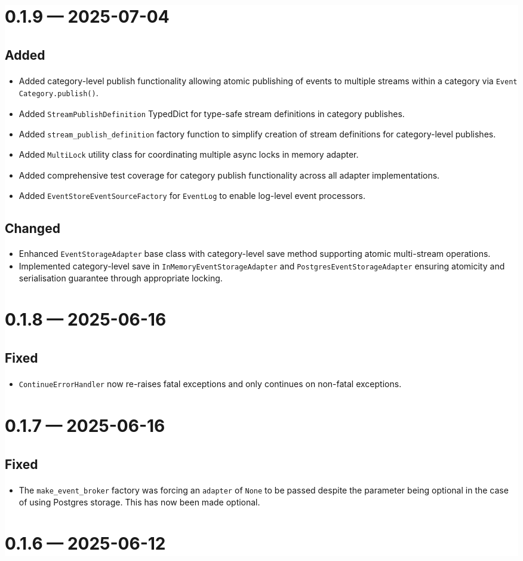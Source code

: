 
<a id='changelog-0.1.9'></a>
# 0.1.9 — 2025-07-04

## Added

- Added category-level publish functionality allowing atomic publishing of
  events to multiple streams within a category via `EventCategory.publish()`.
- Added `StreamPublishDefinition` TypedDict for type-safe stream definitions
  in category publishes.
- Added `stream_publish_definition` factory function to simplify creation of
  stream definitions for category-level publishes.
- Added `MultiLock` utility class for coordinating multiple async locks in
  memory adapter.
- Added comprehensive test coverage for category publish functionality across
  all adapter implementations.

- Added `EventStoreEventSourceFactory` for `EventLog` to enable log-level event
  processors.

## Changed

- Enhanced `EventStorageAdapter` base class with category-level save method
  supporting atomic multi-stream operations.
- Implemented category-level save in `InMemoryEventStorageAdapter` and
  `PostgresEventStorageAdapter` ensuring atomicity and serialisation guarantee
  through appropriate locking.

<a id='changelog-0.1.8a0'></a>
# 0.1.8 — 2025-06-16

## Fixed

- `ContinueErrorHandler` now re-raises fatal exceptions and only continues on
  non-fatal exceptions.

<a id='changelog-0.1.7a0'></a>
# 0.1.7 — 2025-06-16

## Fixed

- The `make_event_broker` factory was forcing an `adapter` of `None` to be
  passed despite the parameter being optional in the case of using Postgres
  storage. This has now been made optional.

<a id='changelog-0.1.6a0'></a>
# 0.1.6 — 2025-06-12
